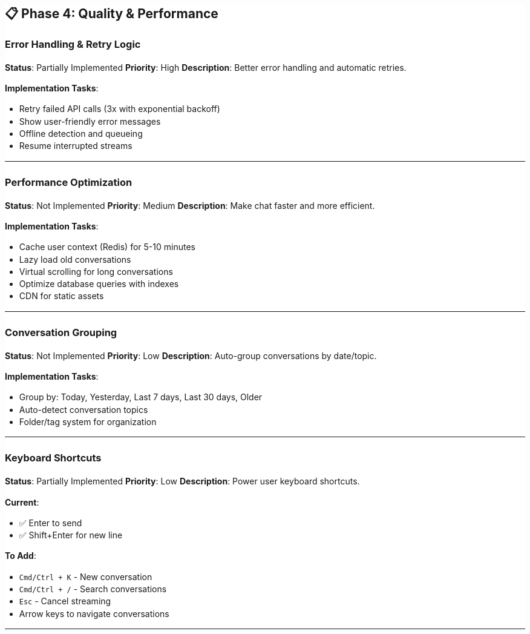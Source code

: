 ## 📋 Phase 4: Quality & Performance

### Error Handling & Retry Logic
**Status**: Partially Implemented
**Priority**: High
**Description**: Better error handling and automatic retries.

**Implementation Tasks**:
- Retry failed API calls (3x with exponential backoff)
- Show user-friendly error messages
- Offline detection and queueing
- Resume interrupted streams

---

### Performance Optimization
**Status**: Not Implemented
**Priority**: Medium
**Description**: Make chat faster and more efficient.

**Implementation Tasks**:
- Cache user context (Redis) for 5-10 minutes
- Lazy load old conversations
- Virtual scrolling for long conversations
- Optimize database queries with indexes
- CDN for static assets

---

### Conversation Grouping
**Status**: Not Implemented
**Priority**: Low
**Description**: Auto-group conversations by date/topic.

**Implementation Tasks**:
- Group by: Today, Yesterday, Last 7 days, Last 30 days, Older
- Auto-detect conversation topics
- Folder/tag system for organization

---

### Keyboard Shortcuts
**Status**: Partially Implemented
**Priority**: Low
**Description**: Power user keyboard shortcuts.

**Current**:
- ✅ Enter to send
- ✅ Shift+Enter for new line

**To Add**:
- `Cmd/Ctrl + K` - New conversation
- `Cmd/Ctrl + /` - Search conversations
- `Esc` - Cancel streaming
- Arrow keys to navigate conversations

---